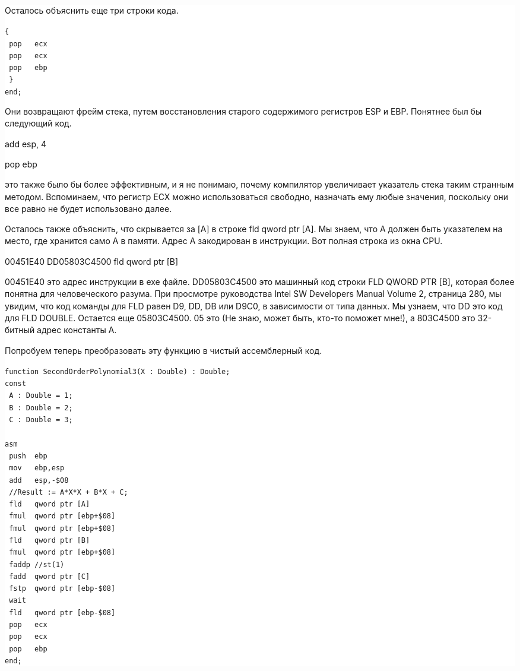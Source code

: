 Осталось объяснить еще три строки кода.

    {
     pop   ecx
     pop   ecx
     pop   ebp
     }
    end;

 

Они возвращают фрейм стека, путем восстановления старого содержимого
регистров ESP и EBP. Понятнее был бы следующий код.

add esp, 4

pop ebp

это также было бы более эффективным, и я не понимаю, почему компилятор
увеличивает указатель стека таким странным методом. Вспоминаем, что
регистр ECX можно использоваться свободно, назначать ему любые значения,
поскольку они все равно не будет использовано далее.

Осталось также объяснить, что скрывается за \[A\] в строке fld qword ptr
\[A\]. Мы знаем, что A должен быть указателем на место, где хранится
само A в памяти. Адрес A закодирован в инструкции. Вот полная строка из
окна CPU.

00451E40 DD05803C4500     fld qword ptr \[B\]

00451E40 это адрес инструкции в exe файле. DD05803C4500 это машинный код
строки FLD QWORD PTR \[B\], которая более понятна для человеческого
разума. При просмотре руководства Intel SW Developers Manual Volume 2,
страница 280, мы увидим, что код команды для FLD равен D9, DD, DB или
D9C0, в зависимости от типа данных. Мы узнаем, что DD это код для FLD
DOUBLE. Остается еще 05803C4500. 05 это (Не знаю, может быть, кто-то
поможет мне!), а 803C4500 это 32-битный адрес константы A.

Попробуем теперь преобразовать эту функцию в чистый ассемблерный код.

    function SecondOrderPolynomial3(X : Double) : Double;
    const
     A : Double = 1;
     B : Double = 2;
     C : Double = 3;
     
    asm
     push  ebp
     mov   ebp,esp
     add   esp,-$08
     //Result := A*X*X + B*X + C;
     fld   qword ptr [A]
     fmul  qword ptr [ebp+$08]
     fmul  qword ptr [ebp+$08]
     fld   qword ptr [B]
     fmul  qword ptr [ebp+$08]
     faddp //st(1)
     fadd  qword ptr [C]
     fstp  qword ptr [ebp-$08]
     wait
     fld   qword ptr [ebp-$08]
     pop   ecx
     pop   ecx
     pop   ebp
    end;

